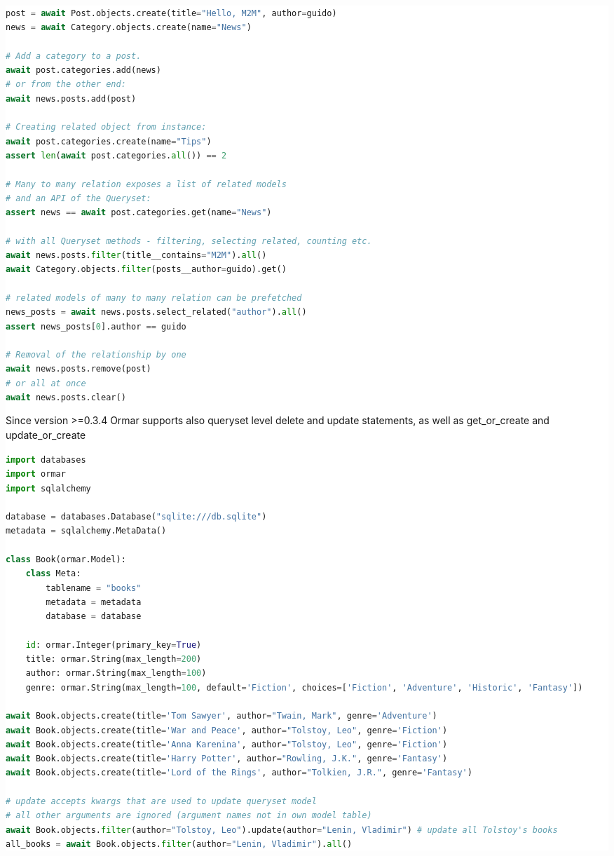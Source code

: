 ```python
post = await Post.objects.create(title="Hello, M2M", author=guido)
news = await Category.objects.create(name="News")

# Add a category to a post.
await post.categories.add(news)
# or from the other end:
await news.posts.add(post)

# Creating related object from instance:
await post.categories.create(name="Tips")
assert len(await post.categories.all()) == 2

# Many to many relation exposes a list of related models 
# and an API of the Queryset:
assert news == await post.categories.get(name="News")

# with all Queryset methods - filtering, selecting related, counting etc.
await news.posts.filter(title__contains="M2M").all()
await Category.objects.filter(posts__author=guido).get()

# related models of many to many relation can be prefetched
news_posts = await news.posts.select_related("author").all()
assert news_posts[0].author == guido

# Removal of the relationship by one
await news.posts.remove(post)
# or all at once
await news.posts.clear()

```

Since version >=0.3.4 Ormar supports also queryset level delete and update statements, 
as well as get_or_create and update_or_create
```python
import databases
import ormar
import sqlalchemy

database = databases.Database("sqlite:///db.sqlite")
metadata = sqlalchemy.MetaData()

class Book(ormar.Model):
    class Meta:
        tablename = "books"
        metadata = metadata
        database = database

    id: ormar.Integer(primary_key=True)
    title: ormar.String(max_length=200)
    author: ormar.String(max_length=100)
    genre: ormar.String(max_length=100, default='Fiction', choices=['Fiction', 'Adventure', 'Historic', 'Fantasy'])

await Book.objects.create(title='Tom Sawyer', author="Twain, Mark", genre='Adventure')
await Book.objects.create(title='War and Peace', author="Tolstoy, Leo", genre='Fiction')
await Book.objects.create(title='Anna Karenina', author="Tolstoy, Leo", genre='Fiction')
await Book.objects.create(title='Harry Potter', author="Rowling, J.K.", genre='Fantasy')
await Book.objects.create(title='Lord of the Rings', author="Tolkien, J.R.", genre='Fantasy')

# update accepts kwargs that are used to update queryset model
# all other arguments are ignored (argument names not in own model table)
await Book.objects.filter(author="Tolstoy, Leo").update(author="Lenin, Vladimir") # update all Tolstoy's books
all_books = await Book.objects.filter(author="Lenin, Vladimir").all()
```

[sqlalchemy-core]: https://docs.sqlalchemy.org/en/latest/core/
[databases]: https://github.com/encode/databases
[pydantic]: https://pydantic-docs.helpmanual.io/
[encode/orm]: https://github.com/encode/orm/
[alembic]: https://alembic.sqlalchemy.org/en/latest/
[fastapi]: https://fastapi.tiangolo.com/